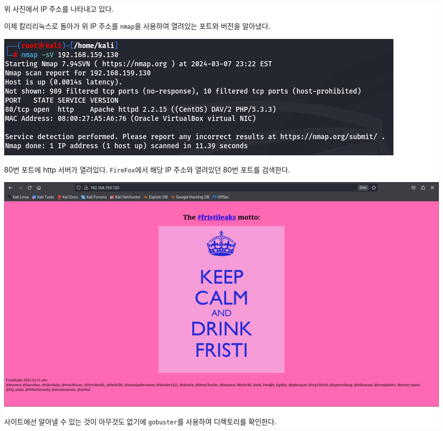 위 사진에서 IP 주소를 나타내고 있다.

이제 칼리리눅스로 돌아가 위 IP 주소를 `nmap`을 사용하여 열려있는 포트와 버전을 알아냈다.

![nmap](https://github.com/jasperkim425/OSCP/blob/main/VulnHub/FristiLeaks/image/nmap.png)

80번 포트에 http 서버가 열려있다. `FireFox`에서 해당 IP 주소와 열려있던 80번 포트를 검색한다.

![firefox](https://github.com/jasperkim425/OSCP/blob/main/VulnHub/FristiLeaks/image/firefox.png)

사이트에선 알아낼 수 있는 것이 아무것도 없기에 `gobuster`를 사용하여 디렉토리를 확인한다.
